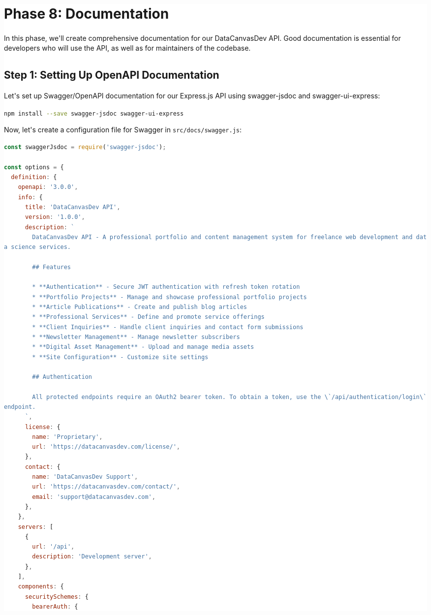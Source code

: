 # Phase 8: Documentation

In this phase, we'll create comprehensive documentation for our DataCanvasDev API. Good documentation is essential for developers who will use the API, as well as for maintainers of the codebase.

## Step 1: Setting Up OpenAPI Documentation

Let's set up Swagger/OpenAPI documentation for our Express.js API using swagger-jsdoc and swagger-ui-express:

```bash
npm install --save swagger-jsdoc swagger-ui-express
```

Now, let's create a configuration file for Swagger in `src/docs/swagger.js`:

```javascript
const swaggerJsdoc = require('swagger-jsdoc');

const options = {
  definition: {
    openapi: '3.0.0',
    info: {
      title: 'DataCanvasDev API',
      version: '1.0.0',
      description: `
        DataCanvasDev API - A professional portfolio and content management system for freelance web development and data science services.
        
        ## Features
        
        * **Authentication** - Secure JWT authentication with refresh token rotation
        * **Portfolio Projects** - Manage and showcase professional portfolio projects
        * **Article Publications** - Create and publish blog articles
        * **Professional Services** - Define and promote service offerings
        * **Client Inquiries** - Handle client inquiries and contact form submissions
        * **Newsletter Management** - Manage newsletter subscribers
        * **Digital Asset Management** - Upload and manage media assets
        * **Site Configuration** - Customize site settings
        
        ## Authentication
        
        All protected endpoints require an OAuth2 bearer token. To obtain a token, use the \`/api/authentication/login\` endpoint.
      `,
      license: {
        name: 'Proprietary',
        url: 'https://datacanvasdev.com/license/',
      },
      contact: {
        name: 'DataCanvasDev Support',
        url: 'https://datacanvasdev.com/contact/',
        email: 'support@datacanvasdev.com',
      },
    },
    servers: [
      {
        url: '/api',
        description: 'Development server',
      },
    ],
    components: {
      securitySchemes: {
        bearerAuth: {
```